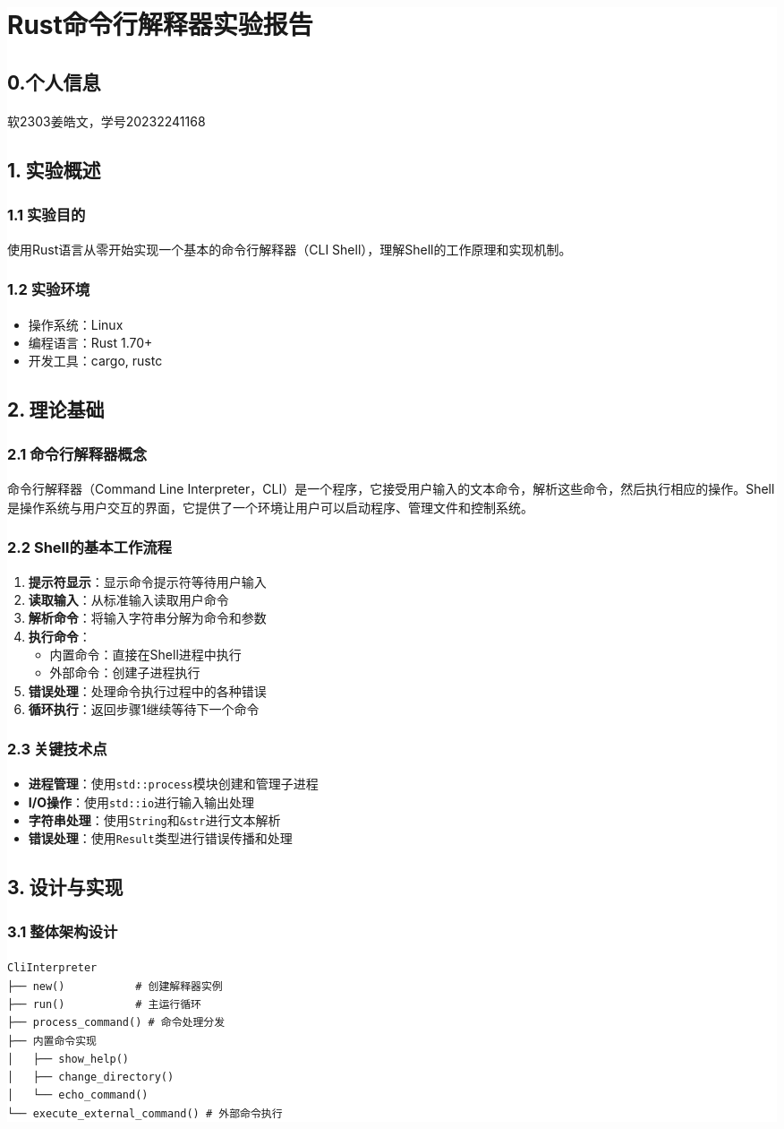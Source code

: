 # Rust命令行解释器实验报告
## 0.个人信息
软2303姜皓文，学号20232241168
## 1. 实验概述

### 1.1 实验目的
使用Rust语言从零开始实现一个基本的命令行解释器（CLI Shell），理解Shell的工作原理和实现机制。

### 1.2 实验环境
- 操作系统：Linux
- 编程语言：Rust 1.70+
- 开发工具：cargo, rustc

## 2. 理论基础

### 2.1 命令行解释器概念
命令行解释器（Command Line Interpreter，CLI）是一个程序，它接受用户输入的文本命令，解析这些命令，然后执行相应的操作。Shell是操作系统与用户交互的界面，它提供了一个环境让用户可以启动程序、管理文件和控制系统。

### 2.2 Shell的基本工作流程
1. **提示符显示**：显示命令提示符等待用户输入
2. **读取输入**：从标准输入读取用户命令
3. **解析命令**：将输入字符串分解为命令和参数
4. **执行命令**：
   - 内置命令：直接在Shell进程中执行
   - 外部命令：创建子进程执行
5. **错误处理**：处理命令执行过程中的各种错误
6. **循环执行**：返回步骤1继续等待下一个命令

### 2.3 关键技术点
- **进程管理**：使用`std::process`模块创建和管理子进程
- **I/O操作**：使用`std::io`进行输入输出处理
- **字符串处理**：使用`String`和`&str`进行文本解析
- **错误处理**：使用`Result`类型进行错误传播和处理

## 3. 设计与实现

### 3.1 整体架构设计

```
CliInterpreter
├── new()           # 创建解释器实例
├── run()           # 主运行循环
├── process_command() # 命令处理分发
├── 内置命令实现
│   ├── show_help()
│   ├── change_directory()
│   └── echo_command()
└── execute_external_command() # 外部命令执行
```
